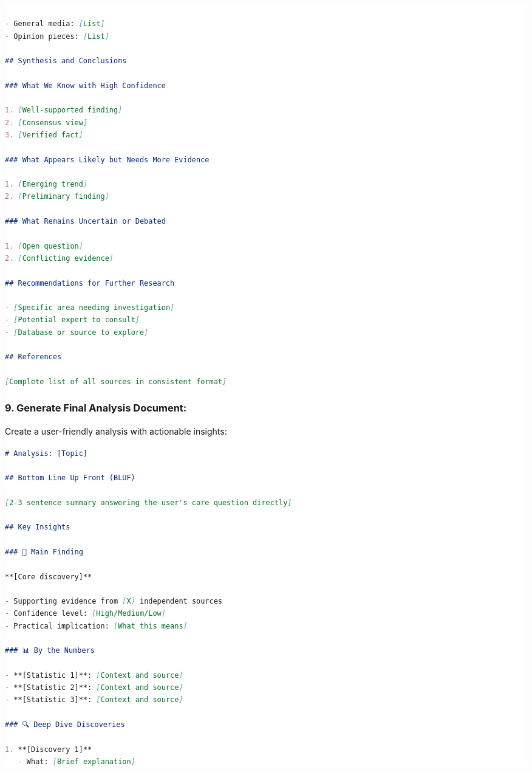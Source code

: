```markdown

- General media: [List]
- Opinion pieces: [List]

## Synthesis and Conclusions

### What We Know with High Confidence

1. [Well-supported finding]
2. [Consensus view]
3. [Verified fact]

### What Appears Likely but Needs More Evidence

1. [Emerging trend]
2. [Preliminary finding]

### What Remains Uncertain or Debated

1. [Open question]
2. [Conflicting evidence]

## Recommendations for Further Research

- [Specific area needing investigation]
- [Potential expert to consult]
- [Database or source to explore]

## References

[Complete list of all sources in consistent format]
```

### 9. **Generate Final Analysis Document:**

Create a user-friendly analysis with actionable insights:

```markdown
# Analysis: [Topic]

## Bottom Line Up Front (BLUF)

[2-3 sentence summary answering the user's core question directly]

## Key Insights

### 🎯 Main Finding

**[Core discovery]**

- Supporting evidence from [X] independent sources
- Confidence level: [High/Medium/Low]
- Practical implication: [What this means]

### 📊 By the Numbers

- **[Statistic 1]**: [Context and source]
- **[Statistic 2]**: [Context and source]
- **[Statistic 3]**: [Context and source]

### 🔍 Deep Dive Discoveries

1. **[Discovery 1]**
   - What: [Brief explanation]
```